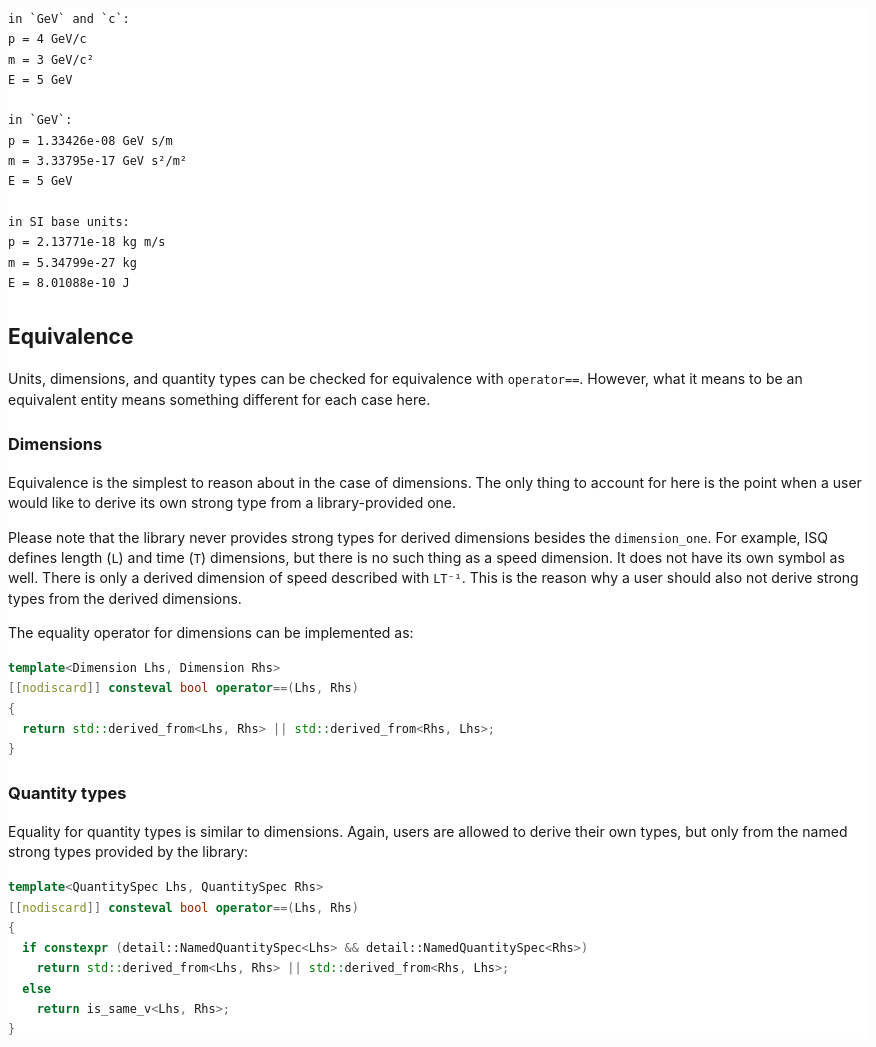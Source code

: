 ```text
in `GeV` and `c`:
p = 4 GeV/c
m = 3 GeV/c²
E = 5 GeV

in `GeV`:
p = 1.33426e-08 GeV s/m
m = 3.33795e-17 GeV s²/m²
E = 5 GeV

in SI base units:
p = 2.13771e-18 kg m/s
m = 5.34799e-27 kg
E = 8.01088e-10 J
```

## Equivalence

Units, dimensions, and quantity types can be checked for equivalence with `operator==`. However,
what it means to be an equivalent entity means something different for each case here.

### Dimensions

Equivalence is the simplest to reason about in the case of dimensions. The only thing to account for
here is the point when a user would like to derive its own strong type from a library-provided one.

Please note that the library never provides strong types for derived dimensions besides
the `dimension_one`. For example, ISQ defines length (`L`) and time (`T`) dimensions, but there is
no such thing as a speed dimension. It does not have its own symbol as well. There is only a derived
dimension of speed described with `LT⁻¹`. This is the reason why a user should also not derive strong
types from the derived dimensions.

The equality operator for dimensions can be implemented as:

```cpp
template<Dimension Lhs, Dimension Rhs>
[[nodiscard]] consteval bool operator==(Lhs, Rhs)
{
  return std::derived_from<Lhs, Rhs> || std::derived_from<Rhs, Lhs>;
}
```

### Quantity types

Equality for quantity types is similar to dimensions. Again, users are allowed to derive their own
types, but only from the named strong types provided by the library:

```cpp
template<QuantitySpec Lhs, QuantitySpec Rhs>
[[nodiscard]] consteval bool operator==(Lhs, Rhs)
{
  if constexpr (detail::NamedQuantitySpec<Lhs> && detail::NamedQuantitySpec<Rhs>)
    return std::derived_from<Lhs, Rhs> || std::derived_from<Rhs, Lhs>;
  else
    return is_same_v<Lhs, Rhs>;
}
```
